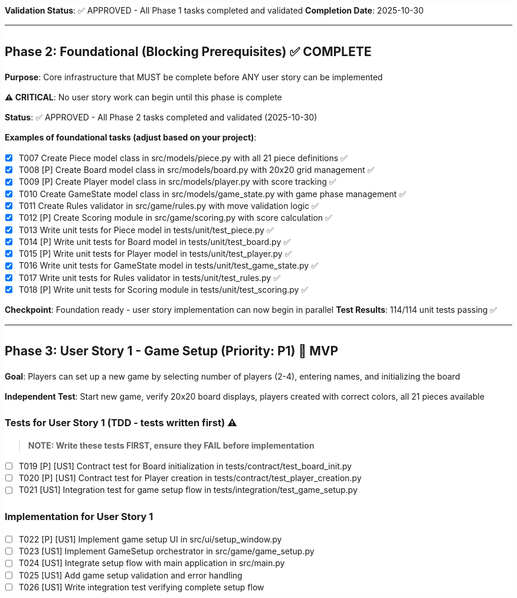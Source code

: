 **Validation Status**: ✅ APPROVED - All Phase 1 tasks completed and validated
**Completion Date**: 2025-10-30

---

## Phase 2: Foundational (Blocking Prerequisites) ✅ COMPLETE

**Purpose**: Core infrastructure that MUST be complete before ANY user story can be implemented

**⚠️ CRITICAL**: No user story work can begin until this phase is complete

**Status**: ✅ APPROVED - All Phase 2 tasks completed and validated (2025-10-30)

**Examples of foundational tasks (adjust based on your project)**:

- [x] T007 Create Piece model class in src/models/piece.py with all 21 piece definitions ✅
- [x] T008 [P] Create Board model class in src/models/board.py with 20x20 grid management ✅
- [x] T009 [P] Create Player model class in src/models/player.py with score tracking ✅
- [x] T010 Create GameState model class in src/models/game_state.py with game phase management ✅
- [x] T011 Create Rules validator in src/game/rules.py with move validation logic ✅
- [x] T012 [P] Create Scoring module in src/game/scoring.py with score calculation ✅
- [x] T013 Write unit tests for Piece model in tests/unit/test_piece.py ✅
- [x] T014 [P] Write unit tests for Board model in tests/unit/test_board.py ✅
- [x] T015 [P] Write unit tests for Player model in tests/unit/test_player.py ✅
- [x] T016 Write unit tests for GameState model in tests/unit/test_game_state.py ✅
- [x] T017 Write unit tests for Rules validator in tests/unit/test_rules.py ✅
- [x] T018 [P] Write unit tests for Scoring module in tests/unit/test_scoring.py ✅

**Checkpoint**: Foundation ready - user story implementation can now begin in parallel
**Test Results**: 114/114 unit tests passing ✅

---

## Phase 3: User Story 1 - Game Setup (Priority: P1) 🎯 MVP

**Goal**: Players can set up a new game by selecting number of players (2-4), entering names, and initializing the board

**Independent Test**: Start new game, verify 20x20 board displays, players created with correct colors, all 21 pieces available

### Tests for User Story 1 (TDD - tests written first) ⚠️

> **NOTE: Write these tests FIRST, ensure they FAIL before implementation**

- [ ] T019 [P] [US1] Contract test for Board initialization in tests/contract/test_board_init.py
- [ ] T020 [P] [US1] Contract test for Player creation in tests/contract/test_player_creation.py
- [ ] T021 [US1] Integration test for game setup flow in tests/integration/test_game_setup.py

### Implementation for User Story 1

- [ ] T022 [P] [US1] Implement game setup UI in src/ui/setup_window.py
- [ ] T023 [US1] Implement GameSetup orchestrator in src/game/game_setup.py
- [ ] T024 [US1] Integrate setup flow with main application in src/main.py
- [ ] T025 [US1] Add game setup validation and error handling
- [ ] T026 [US1] Write integration test verifying complete setup flow
